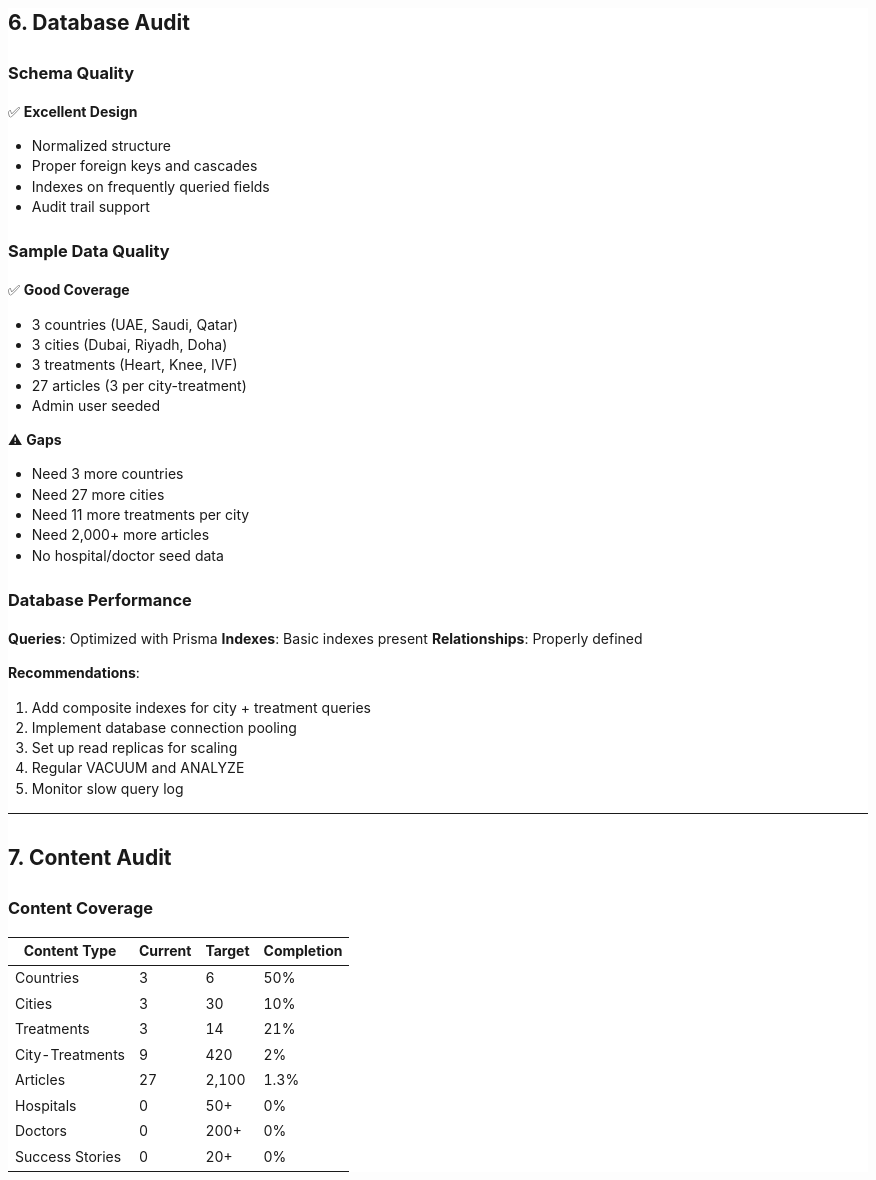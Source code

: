 
## 6. Database Audit

### Schema Quality

✅ **Excellent Design**
- Normalized structure
- Proper foreign keys and cascades
- Indexes on frequently queried fields
- Audit trail support

### Sample Data Quality

✅ **Good Coverage**
- 3 countries (UAE, Saudi, Qatar)
- 3 cities (Dubai, Riyadh, Doha)
- 3 treatments (Heart, Knee, IVF)
- 27 articles (3 per city-treatment)
- Admin user seeded

⚠️ **Gaps**
- Need 3 more countries
- Need 27 more cities
- Need 11 more treatments per city
- Need 2,000+ more articles
- No hospital/doctor seed data

### Database Performance

**Queries**: Optimized with Prisma
**Indexes**: Basic indexes present
**Relationships**: Properly defined

**Recommendations**:
1. Add composite indexes for city + treatment queries
2. Implement database connection pooling
3. Set up read replicas for scaling
4. Regular VACUUM and ANALYZE
5. Monitor slow query log

---

## 7. Content Audit

### Content Coverage

| Content Type | Current | Target | Completion |
|--------------|---------|--------|------------|
| Countries | 3 | 6 | 50% |
| Cities | 3 | 30 | 10% |
| Treatments | 3 | 14 | 21% |
| City-Treatments | 9 | 420 | 2% |
| Articles | 27 | 2,100 | 1.3% |
| Hospitals | 0 | 50+ | 0% |
| Doctors | 0 | 200+ | 0% |
| Success Stories | 0 | 20+ | 0% |
